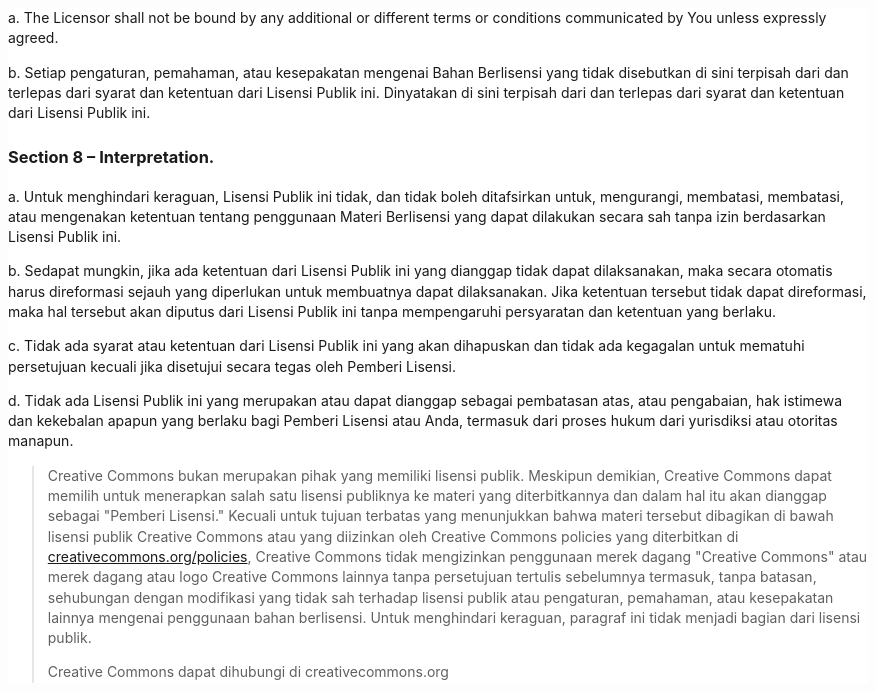 a. The Licensor shall not be bound by any additional or different terms or conditions communicated by You unless expressly agreed.

b. Setiap pengaturan, pemahaman, atau kesepakatan mengenai Bahan Berlisensi yang tidak disebutkan di sini terpisah dari dan terlepas dari syarat dan ketentuan dari Lisensi Publik ini. Dinyatakan di sini terpisah dari dan terlepas dari syarat dan ketentuan dari Lisensi Publik ini.

### Section 8 – Interpretation.

a. Untuk menghindari keraguan, Lisensi Publik ini tidak, dan tidak boleh ditafsirkan untuk, mengurangi, membatasi, membatasi, atau mengenakan ketentuan tentang penggunaan Materi Berlisensi yang dapat dilakukan secara sah tanpa izin berdasarkan Lisensi Publik ini.

b. Sedapat mungkin, jika ada ketentuan dari Lisensi Publik ini yang dianggap tidak dapat dilaksanakan, maka secara otomatis harus direformasi sejauh yang diperlukan untuk membuatnya dapat dilaksanakan. Jika ketentuan tersebut tidak dapat direformasi, maka hal tersebut akan diputus dari Lisensi Publik ini tanpa mempengaruhi persyaratan dan ketentuan yang berlaku.

c. Tidak ada syarat atau ketentuan dari Lisensi Publik ini yang akan dihapuskan dan tidak ada kegagalan untuk mematuhi persetujuan kecuali jika disetujui secara tegas oleh Pemberi Lisensi.

d. Tidak ada Lisensi Publik ini yang merupakan atau dapat dianggap sebagai pembatasan atas, atau pengabaian, hak istimewa dan kekebalan apapun yang berlaku bagi Pemberi Lisensi atau Anda, termasuk dari proses hukum dari yurisdiksi atau otoritas manapun.

> Creative Commons bukan merupakan pihak yang memiliki lisensi publik. Meskipun demikian, Creative Commons dapat memilih untuk menerapkan salah satu lisensi publiknya ke materi yang diterbitkannya dan dalam hal itu akan dianggap sebagai "Pemberi Lisensi." Kecuali untuk tujuan terbatas yang menunjukkan bahwa materi tersebut dibagikan di bawah lisensi publik Creative Commons atau yang diizinkan oleh Creative Commons policies yang diterbitkan di [creativecommons.org/policies](http://creativecommons.org/policies), Creative Commons tidak mengizinkan penggunaan merek dagang "Creative Commons" atau merek dagang atau logo Creative Commons lainnya tanpa persetujuan tertulis sebelumnya termasuk, tanpa batasan, sehubungan dengan modifikasi yang tidak sah terhadap lisensi publik atau pengaturan, pemahaman, atau kesepakatan lainnya mengenai penggunaan bahan berlisensi. Untuk menghindari keraguan, paragraf ini tidak menjadi bagian dari lisensi publik.
> 
> Creative Commons dapat dihubungi di creativecommons.org